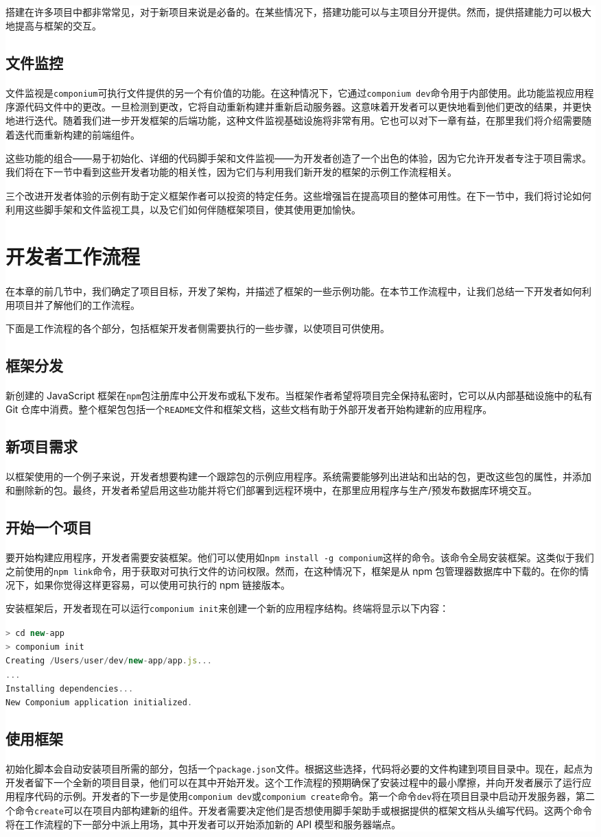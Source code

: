 搭建在许多项目中都非常常见，对于新项目来说是必备的。在某些情况下，搭建功能可以与主项目分开提供。然而，提供搭建能力可以极大地提高与框架的交互。

## 文件监控

文件监视是`componium`可执行文件提供的另一个有价值的功能。在这种情况下，它通过`componium dev`命令用于内部使用。此功能监视应用程序源代码文件中的更改。一旦检测到更改，它将自动重新构建并重新启动服务器。这意味着开发者可以更快地看到他们更改的结果，并更快地进行迭代。随着我们进一步开发框架的后端功能，这种文件监视基础设施将非常有用。它也可以对下一章有益，在那里我们将介绍需要随着迭代而重新构建的前端组件。

这些功能的组合——易于初始化、详细的代码脚手架和文件监视——为开发者创造了一个出色的体验，因为它允许开发者专注于项目需求。我们将在下一节中看到这些开发者功能的相关性，因为它们与利用我们新开发的框架的示例工作流程相关。

三个改进开发者体验的示例有助于定义框架作者可以投资的特定任务。这些增强旨在提高项目的整体可用性。在下一节中，我们将讨论如何利用这些脚手架和文件监视工具，以及它们如何伴随框架项目，使其使用更加愉快。

# 开发者工作流程

在本章的前几节中，我们确定了项目目标，开发了架构，并描述了框架的一些示例功能。在本节工作流程中，让我们总结一下开发者如何利用项目并了解他们的工作流程。

下面是工作流程的各个部分，包括框架开发者侧需要执行的一些步骤，以使项目可供使用。

## 框架分发

新创建的 JavaScript 框架在`npm`包注册库中公开发布或私下发布。当框架作者希望将项目完全保持私密时，它可以从内部基础设施中的私有 Git 仓库中消费。整个框架包包括一个`README`文件和框架文档，这些文档有助于外部开发者开始构建新的应用程序。

## 新项目需求

以框架使用的一个例子来说，开发者想要构建一个跟踪包的示例应用程序。系统需要能够列出进站和出站的包，更改这些包的属性，并添加和删除新的包。最终，开发者希望启用这些功能并将它们部署到远程环境中，在那里应用程序与生产/预发布数据库环境交互。

## 开始一个项目

要开始构建应用程序，开发者需要安装框架。他们可以使用如`npm install -g componium`这样的命令。该命令全局安装框架。这类似于我们之前使用的`npm link`命令，用于获取对可执行文件的访问权限。然而，在这种情况下，框架是从 npm 包管理器数据库中下载的。在你的情况下，如果你觉得这样更容易，可以使用可执行的 npm 链接版本。

安装框架后，开发者现在可以运行`componium init`来创建一个新的应用程序结构。终端将显示以下内容：

```js
> cd new-app
> componium init
Creating /Users/user/dev/new-app/app.js...
...
Installing dependencies...
New Componium application initialized.
```

## 使用框架

初始化脚本会自动安装项目所需的部分，包括一个`package.json`文件。根据这些选择，代码将必要的文件构建到项目目录中。现在，起点为开发者留下一个全新的项目目录，他们可以在其中开始开发。这个工作流程的预期确保了安装过程中的最小摩擦，并向开发者展示了运行应用程序代码的示例。开发者的下一步是使用`componium dev`或`componium create`命令。第一个命令`dev`将在项目目录中启动开发服务器，第二个命令`create`可以在项目内部构建新的组件。开发者需要决定他们是否想使用脚手架助手或根据提供的框架文档从头编写代码。这两个命令将在工作流程的下一部分中派上用场，其中开发者可以开始添加新的 API 模型和服务器端点。
